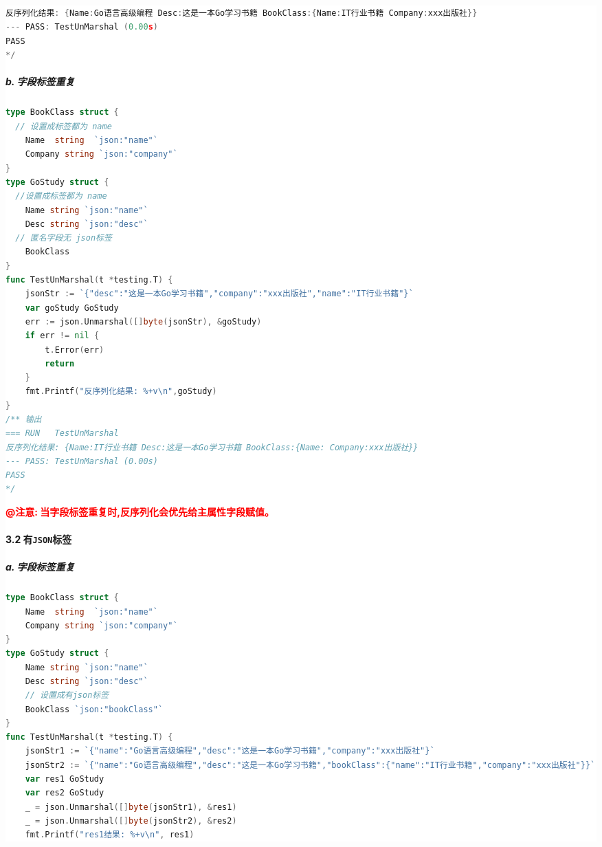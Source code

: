 ```go
反序列化结果: {Name:Go语言高级编程 Desc:这是一本Go学习书籍 BookClass:{Name:IT行业书籍 Company:xxx出版社}}
--- PASS: TestUnMarshal (0.00s)
PASS
*/
```

##### b. 字段标签重复

```go
type BookClass struct {
  // 设置成标签都为 name
	Name  string  `json:"name"`
	Company string `json:"company"`
}
type GoStudy struct {
  //设置成标签都为 name
	Name string `json:"name"`
	Desc string `json:"desc"`
  // 匿名字段无 json标签
	BookClass
}
func TestUnMarshal(t *testing.T) {
	jsonStr := `{"desc":"这是一本Go学习书籍","company":"xxx出版社","name":"IT行业书籍"}`
	var goStudy GoStudy
	err := json.Unmarshal([]byte(jsonStr), &goStudy)
	if err != nil {
		t.Error(err)
		return
	}
	fmt.Printf("反序列化结果: %+v\n",goStudy)
}
/** 输出
=== RUN   TestUnMarshal
反序列化结果: {Name:IT行业书籍 Desc:这是一本Go学习书籍 BookClass:{Name: Company:xxx出版社}}
--- PASS: TestUnMarshal (0.00s)
PASS
*/
```

**<font color=red>@注意: 当字段标签重复时,反序列化会优先给主属性字段赋值。</font>**

#### 3.2 有`JSON`标签

##### a. 字段标签重复

```go
type BookClass struct {
	Name  string  `json:"name"`
	Company string `json:"company"`
}
type GoStudy struct {
	Name string `json:"name"`
	Desc string `json:"desc"`
	// 设置成有json标签
	BookClass `json:"bookClass"`
}
func TestUnMarshal(t *testing.T) {
	jsonStr1 := `{"name":"Go语言高级编程","desc":"这是一本Go学习书籍","company":"xxx出版社"}`
	jsonStr2 := `{"name":"Go语言高级编程","desc":"这是一本Go学习书籍","bookClass":{"name":"IT行业书籍","company":"xxx出版社"}}`
	var res1 GoStudy
	var res2 GoStudy
	_ = json.Unmarshal([]byte(jsonStr1), &res1)
	_ = json.Unmarshal([]byte(jsonStr2), &res2)
	fmt.Printf("res1结果: %+v\n", res1)
```
